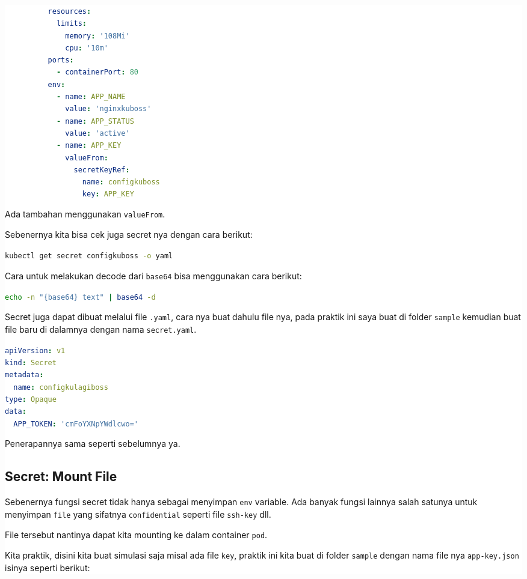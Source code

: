 ```yaml
          resources:
            limits:
              memory: '108Mi'
              cpu: '10m'
          ports:
            - containerPort: 80
          env:
            - name: APP_NAME
              value: 'nginxkuboss'
            - name: APP_STATUS
              value: 'active'
            - name: APP_KEY
              valueFrom:
                secretKeyRef:
                  name: configkuboss
                  key: APP_KEY
```

Ada tambahan menggunakan `valueFrom`.

Sebenernya kita bisa cek juga secret nya dengan cara berikut:

```bash
kubectl get secret configkuboss -o yaml
```

Cara untuk melakukan decode dari `base64` bisa menggunakan cara berikut:

```bash
echo -n "{base64} text" | base64 -d
```

Secret juga dapat dibuat melalui file `.yaml`, cara nya buat dahulu file nya, pada praktik ini saya buat di folder `sample` kemudian buat file baru di dalamnya dengan nama `secret.yaml`.

```yaml
apiVersion: v1
kind: Secret
metadata:
  name: configkulagiboss
type: Opaque
data:
  APP_TOKEN: 'cmFoYXNpYWdlcwo='
```

Penerapannya sama seperti sebelumnya ya.

## Secret: Mount File

Sebenernya fungsi secret tidak hanya sebagai menyimpan `env` variable. Ada banyak fungsi lainnya salah satunya untuk menyimpan `file` yang sifatnya `confidential` seperti file `ssh-key` dll.

File tersebut nantinya dapat kita mounting ke dalam container `pod`.

Kita praktik, disini kita buat simulasi saja misal ada file `key`, praktik ini kita buat di folder `sample` dengan nama file nya `app-key.json` isinya seperti berikut:
